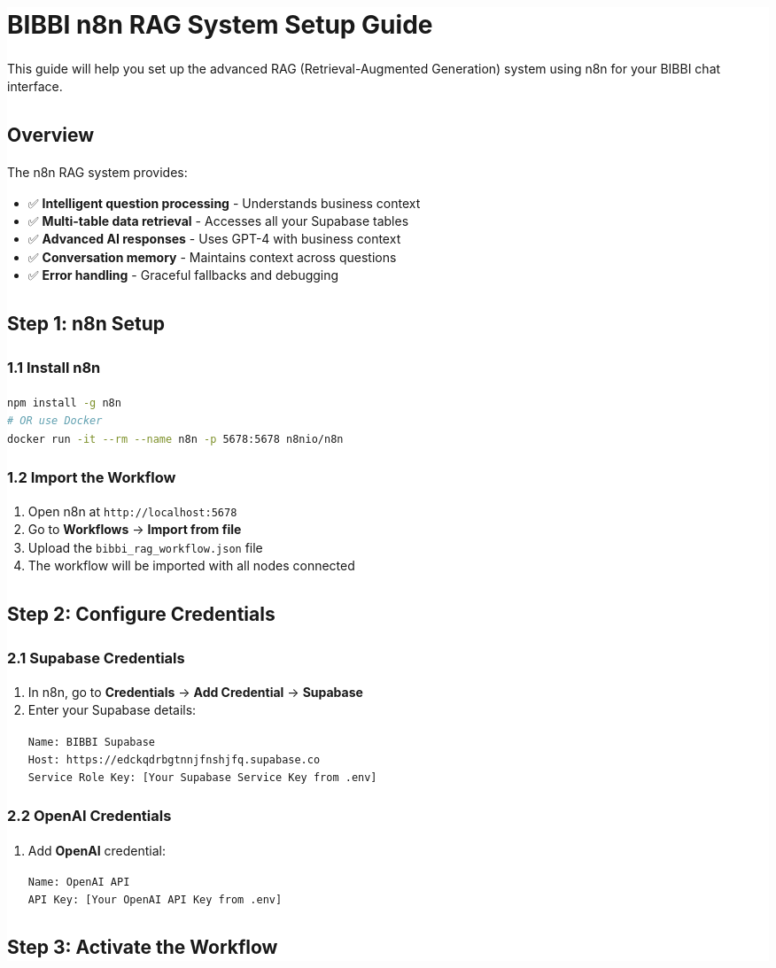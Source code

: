 # BIBBI n8n RAG System Setup Guide

This guide will help you set up the advanced RAG (Retrieval-Augmented Generation) system using n8n for your BIBBI chat interface.

## Overview

The n8n RAG system provides:
- ✅ **Intelligent question processing** - Understands business context
- ✅ **Multi-table data retrieval** - Accesses all your Supabase tables
- ✅ **Advanced AI responses** - Uses GPT-4 with business context
- ✅ **Conversation memory** - Maintains context across questions
- ✅ **Error handling** - Graceful fallbacks and debugging

## Step 1: n8n Setup

### 1.1 Install n8n
```bash
npm install -g n8n
# OR use Docker
docker run -it --rm --name n8n -p 5678:5678 n8nio/n8n
```

### 1.2 Import the Workflow
1. Open n8n at `http://localhost:5678`
2. Go to **Workflows** → **Import from file**
3. Upload the `bibbi_rag_workflow.json` file
4. The workflow will be imported with all nodes connected

## Step 2: Configure Credentials

### 2.1 Supabase Credentials
1. In n8n, go to **Credentials** → **Add Credential** → **Supabase**
2. Enter your Supabase details:
   ```
   Name: BIBBI Supabase
   Host: https://edckqdrbgtnnjfnshjfq.supabase.co
   Service Role Key: [Your Supabase Service Key from .env]
   ```

### 2.2 OpenAI Credentials
1. Add **OpenAI** credential:
   ```
   Name: OpenAI API
   API Key: [Your OpenAI API Key from .env]
   ```

## Step 3: Activate the Workflow
